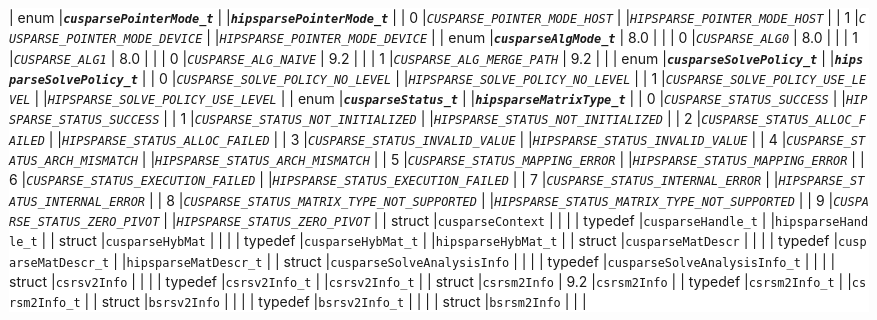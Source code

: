 | enum         |***`cusparsePointerMode_t`***                                  |                  |***`hipsparsePointerMode_t`***                              |
|            0 |*`CUSPARSE_POINTER_MODE_HOST`*                                 |                  |*`HIPSPARSE_POINTER_MODE_HOST`*                             |
|            1 |*`CUSPARSE_POINTER_MODE_DEVICE`*                               |                  |*`HIPSPARSE_POINTER_MODE_DEVICE`*                           |
| enum         |***`cusparseAlgMode_t`***                                      | 8.0              |                                                            |
|            0 |*`CUSPARSE_ALG0`*                                              | 8.0              |                                                            |
|            1 |*`CUSPARSE_ALG1`*                                              | 8.0              |                                                            |
|            0 |*`CUSPARSE_ALG_NAIVE`*                                         | 9.2              |                                                            |
|            1 |*`CUSPARSE_ALG_MERGE_PATH`*                                    | 9.2              |                                                            |
| enum         |***`cusparseSolvePolicy_t`***                                  |                  |***`hipsparseSolvePolicy_t`***                              |
|            0 |*`CUSPARSE_SOLVE_POLICY_NO_LEVEL`*                             |                  |*`HIPSPARSE_SOLVE_POLICY_NO_LEVEL`*                         |
|            1 |*`CUSPARSE_SOLVE_POLICY_USE_LEVEL`*                            |                  |*`HIPSPARSE_SOLVE_POLICY_USE_LEVEL`*                        |
| enum         |***`cusparseStatus_t`***                                       |                  |***`hipsparseMatrixType_t`***                               |
|            0 |*`CUSPARSE_STATUS_SUCCESS`*                                    |                  |*`HIPSPARSE_STATUS_SUCCESS`*                                |
|            1 |*`CUSPARSE_STATUS_NOT_INITIALIZED`*                            |                  |*`HIPSPARSE_STATUS_NOT_INITIALIZED`*                        |
|            2 |*`CUSPARSE_STATUS_ALLOC_FAILED`*                               |                  |*`HIPSPARSE_STATUS_ALLOC_FAILED`*                           |
|            3 |*`CUSPARSE_STATUS_INVALID_VALUE`*                              |                  |*`HIPSPARSE_STATUS_INVALID_VALUE`*                          |
|            4 |*`CUSPARSE_STATUS_ARCH_MISMATCH`*                              |                  |*`HIPSPARSE_STATUS_ARCH_MISMATCH`*                          |
|            5 |*`CUSPARSE_STATUS_MAPPING_ERROR`*                              |                  |*`HIPSPARSE_STATUS_MAPPING_ERROR`*                          |
|            6 |*`CUSPARSE_STATUS_EXECUTION_FAILED`*                           |                  |*`HIPSPARSE_STATUS_EXECUTION_FAILED`*                       |
|            7 |*`CUSPARSE_STATUS_INTERNAL_ERROR`*                             |                  |*`HIPSPARSE_STATUS_INTERNAL_ERROR`*                         |
|            8 |*`CUSPARSE_STATUS_MATRIX_TYPE_NOT_SUPPORTED`*                  |                  |*`HIPSPARSE_STATUS_MATRIX_TYPE_NOT_SUPPORTED`*              |
|            9 |*`CUSPARSE_STATUS_ZERO_PIVOT`*                                 |                  |*`HIPSPARSE_STATUS_ZERO_PIVOT`*                             |
| struct       |`cusparseContext`                                              |                  |                                                            |
| typedef      |`cusparseHandle_t`                                             |                  |`hipsparseHandle_t`                                         |
| struct       |`cusparseHybMat`                                               |                  |                                                            |
| typedef      |`cusparseHybMat_t`                                             |                  |`hipsparseHybMat_t`                                         |
| struct       |`cusparseMatDescr`                                             |                  |                                                            |
| typedef      |`cusparseMatDescr_t`                                           |                  |`hipsparseMatDescr_t`                                       |
| struct       |`cusparseSolveAnalysisInfo`                                    |                  |                                                            |
| typedef      |`cusparseSolveAnalysisInfo_t`                                  |                  |                                                            |
| struct       |`csrsv2Info`                                                   |                  |                                                            |
| typedef      |`csrsv2Info_t`                                                 |                  |`csrsv2Info_t`                                              |
| struct       |`csrsm2Info`                                                   | 9.2              |`csrsm2Info`                                                |
| typedef      |`csrsm2Info_t`                                                 |                  |`csrsm2Info_t`                                              |
| struct       |`bsrsv2Info`                                                   |                  |                                                            |
| typedef      |`bsrsv2Info_t`                                                 |                  |                                                            |
| struct       |`bsrsm2Info`                                                   |                  |                                                            |